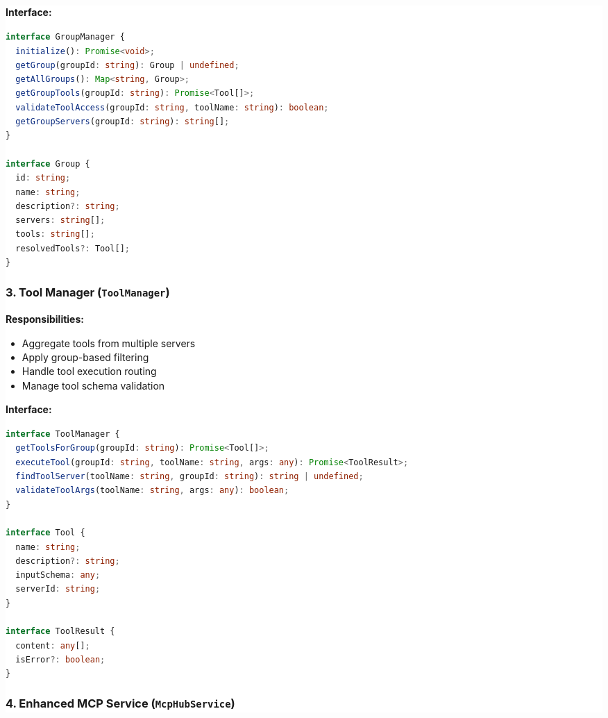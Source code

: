 **Interface:**
```typescript
interface GroupManager {
  initialize(): Promise<void>;
  getGroup(groupId: string): Group | undefined;
  getAllGroups(): Map<string, Group>;
  getGroupTools(groupId: string): Promise<Tool[]>;
  validateToolAccess(groupId: string, toolName: string): boolean;
  getGroupServers(groupId: string): string[];
}

interface Group {
  id: string;
  name: string;
  description?: string;
  servers: string[];
  tools: string[];
  resolvedTools?: Tool[];
}
```

### 3. Tool Manager (`ToolManager`)

**Responsibilities:**
- Aggregate tools from multiple servers
- Apply group-based filtering
- Handle tool execution routing
- Manage tool schema validation

**Interface:**
```typescript
interface ToolManager {
  getToolsForGroup(groupId: string): Promise<Tool[]>;
  executeTool(groupId: string, toolName: string, args: any): Promise<ToolResult>;
  findToolServer(toolName: string, groupId: string): string | undefined;
  validateToolArgs(toolName: string, args: any): boolean;
}

interface Tool {
  name: string;
  description?: string;
  inputSchema: any;
  serverId: string;
}

interface ToolResult {
  content: any[];
  isError?: boolean;
}
```

### 4. Enhanced MCP Service (`McpHubService`)
